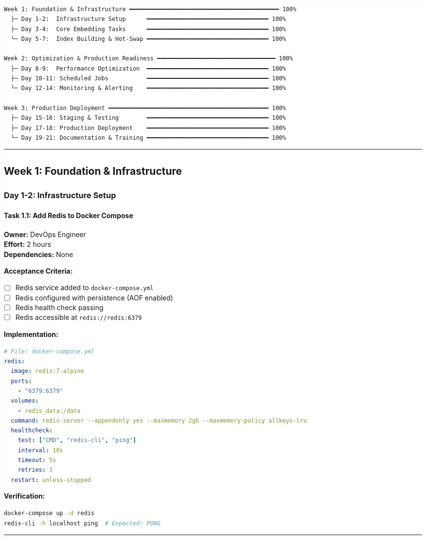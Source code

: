 ```
Week 1: Foundation & Infrastructure ━━━━━━━━━━━━━━━━━━━━━━━━━━━━━━━━━━━━━━━━━━━ 100%
  ├─ Day 1-2:  Infrastructure Setup      ━━━━━━━━━━━━━━━━━━━━━━━━━━━━━━━━━━━ 100%
  ├─ Day 3-4:  Core Embedding Tasks      ━━━━━━━━━━━━━━━━━━━━━━━━━━━━━━━━━━━ 100%
  └─ Day 5-7:  Index Building & Hot-Swap ━━━━━━━━━━━━━━━━━━━━━━━━━━━━━━━━━━━ 100%

Week 2: Optimization & Production Readiness ━━━━━━━━━━━━━━━━━━━━━━━━━━━━━━━━━━ 100%
  ├─ Day 8-9:  Performance Optimization  ━━━━━━━━━━━━━━━━━━━━━━━━━━━━━━━━━━━ 100%
  ├─ Day 10-11: Scheduled Jobs           ━━━━━━━━━━━━━━━━━━━━━━━━━━━━━━━━━━━ 100%
  └─ Day 12-14: Monitoring & Alerting    ━━━━━━━━━━━━━━━━━━━━━━━━━━━━━━━━━━━ 100%

Week 3: Production Deployment ━━━━━━━━━━━━━━━━━━━━━━━━━━━━━━━━━━━━━━━━━━━━━━ 100%
  ├─ Day 15-16: Staging & Testing        ━━━━━━━━━━━━━━━━━━━━━━━━━━━━━━━━━━━ 100%
  ├─ Day 17-18: Production Deployment    ━━━━━━━━━━━━━━━━━━━━━━━━━━━━━━━━━━━ 100%
  └─ Day 19-21: Documentation & Training ━━━━━━━━━━━━━━━━━━━━━━━━━━━━━━━━━━━ 100%
```

---

## Week 1: Foundation & Infrastructure

### Day 1-2: Infrastructure Setup

#### Task 1.1: Add Redis to Docker Compose
**Owner:** DevOps Engineer  
**Effort:** 2 hours  
**Dependencies:** None

**Acceptance Criteria:**
- [ ] Redis service added to `docker-compose.yml`
- [ ] Redis configured with persistence (AOF enabled)
- [ ] Redis health check passing
- [ ] Redis accessible at `redis://redis:6379`

**Implementation:**
```yaml
# File: docker-compose.yml
redis:
  image: redis:7-alpine
  ports:
    - "6379:6379"
  volumes:
    - redis_data:/data
  command: redis-server --appendonly yes --maxmemory 2gb --maxmemory-policy allkeys-lru
  healthcheck:
    test: ["CMD", "redis-cli", "ping"]
    interval: 10s
    timeout: 5s
    retries: 3
  restart: unless-stopped
```

**Verification:**
```bash
docker-compose up -d redis
redis-cli -h localhost ping  # Expected: PONG
```

---